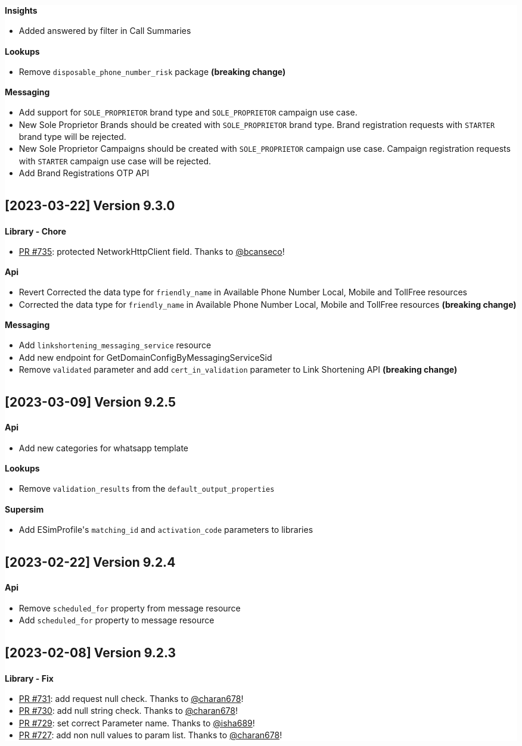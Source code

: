 **Insights**
- Added answered by filter in Call Summaries

**Lookups**
- Remove `disposable_phone_number_risk` package **(breaking change)**

**Messaging**
- Add support for `SOLE_PROPRIETOR` brand type and `SOLE_PROPRIETOR` campaign use case.
- New Sole Proprietor Brands should be created with `SOLE_PROPRIETOR` brand type. Brand registration requests with `STARTER` brand type will be rejected.
- New Sole Proprietor Campaigns should be created with `SOLE_PROPRIETOR` campaign use case. Campaign registration requests with `STARTER` campaign use case will be rejected.
- Add Brand Registrations OTP API


[2023-03-22] Version 9.3.0
--------------------------
**Library - Chore**
- [PR #735](https://github.com/twilio/twilio-java/pull/735): protected NetworkHttpClient field. Thanks to [@bcanseco](https://github.com/bcanseco)!

**Api**
- Revert Corrected the data type for `friendly_name` in Available Phone Number Local, Mobile and TollFree resources
- Corrected the data type for `friendly_name` in Available Phone Number Local, Mobile and TollFree resources **(breaking change)**

**Messaging**
- Add `linkshortening_messaging_service` resource
- Add new endpoint for GetDomainConfigByMessagingServiceSid
- Remove `validated` parameter and add `cert_in_validation` parameter to Link Shortening API **(breaking change)**


[2023-03-09] Version 9.2.5
--------------------------
**Api**
- Add new categories for whatsapp template

**Lookups**
- Remove `validation_results` from the `default_output_properties`

**Supersim**
- Add ESimProfile's `matching_id` and `activation_code` parameters to libraries


[2023-02-22] Version 9.2.4
--------------------------
**Api**
- Remove `scheduled_for` property from message resource
- Add `scheduled_for` property to message resource


[2023-02-08] Version 9.2.3
--------------------------
**Library - Fix**
- [PR #731](https://github.com/twilio/twilio-java/pull/731): add request null check. Thanks to [@charan678](https://github.com/charan678)!
- [PR #730](https://github.com/twilio/twilio-java/pull/730): add null string check. Thanks to [@charan678](https://github.com/charan678)!
- [PR #729](https://github.com/twilio/twilio-java/pull/729): set correct Parameter name. Thanks to [@isha689](https://github.com/isha689)!
- [PR #727](https://github.com/twilio/twilio-java/pull/727): add non null values to param list. Thanks to [@charan678](https://github.com/charan678)!
